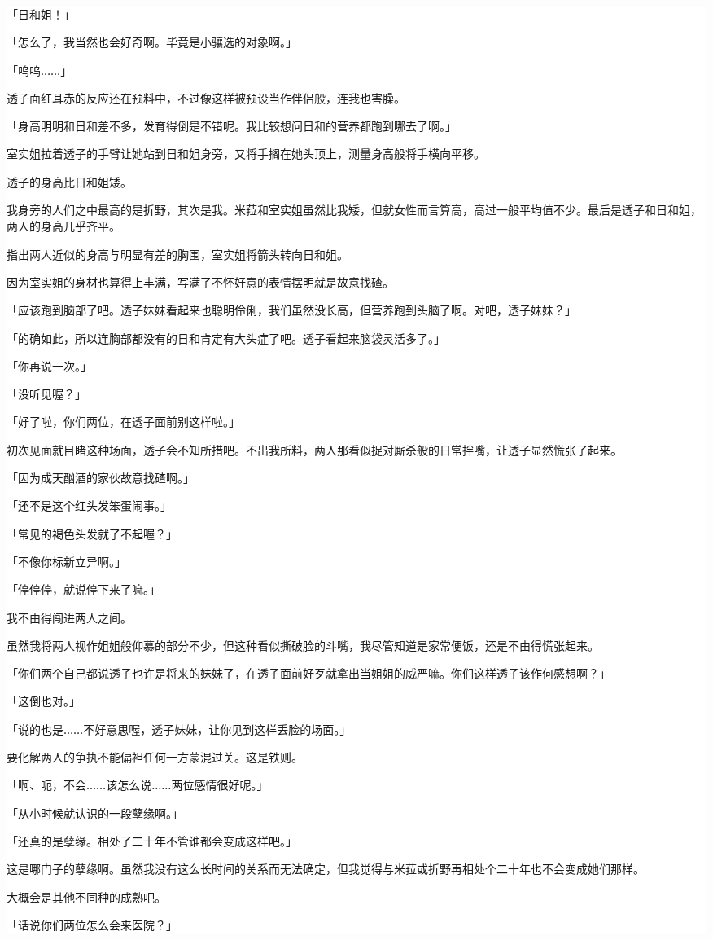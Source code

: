 「日和姐！」

「怎么了，我当然也会好奇啊。毕竟是小骧选的对象啊。」

「呜呜……」

透子面红耳赤的反应还在预料中，不过像这样被预设当作伴侣般，连我也害臊。

「身高明明和日和差不多，发育得倒是不错呢。我比较想问日和的营养都跑到哪去了啊。」

室实姐拉着透子的手臂让她站到日和姐身旁，又将手搁在她头顶上，测量身高般将手横向平移。

透子的身高比日和姐矮。

我身旁的人们之中最高的是折野，其次是我。米菈和室实姐虽然比我矮，但就女性而言算高，高过一般平均值不少。最后是透子和日和姐，两人的身高几乎齐平。

指出两人近似的身高与明显有差的胸围，室实姐将箭头转向日和姐。

因为室实姐的身材也算得上丰满，写满了不怀好意的表情摆明就是故意找碴。

「应该跑到脑部了吧。透子妹妹看起来也聪明伶俐，我们虽然没长高，但营养跑到头脑了啊。对吧，透子妹妹？」

「的确如此，所以连胸部都没有的日和肯定有大头症了吧。透子看起来脑袋灵活多了。」

「你再说一次。」

「没听见喔？」

「好了啦，你们两位，在透子面前别这样啦。」

初次见面就目睹这种场面，透子会不知所措吧。不出我所料，两人那看似捉对厮杀般的日常拌嘴，让透子显然慌张了起来。

「因为成天酗酒的家伙故意找碴啊。」

「还不是这个红头发笨蛋闹事。」

「常见的褐色头发就了不起喔？」

「不像你标新立异啊。」

「停停停，就说停下来了嘛。」

我不由得闯进两人之间。

虽然我将两人视作姐姐般仰慕的部分不少，但这种看似撕破脸的斗嘴，我尽管知道是家常便饭，还是不由得慌张起来。

「你们两个自己都说透子也许是将来的妹妹了，在透子面前好歹就拿出当姐姐的威严嘛。你们这样透子该作何感想啊？」

「这倒也对。」

「说的也是……不好意思喔，透子妹妹，让你见到这样丢脸的场面。」

要化解两人的争执不能偏袒任何一方蒙混过关。这是铁则。

「啊、呃，不会……该怎么说……两位感情很好呢。」

「从小时候就认识的一段孽缘啊。」

「还真的是孽缘。相处了二十年不管谁都会变成这样吧。」

这是哪门子的孽缘啊。虽然我没有这么长时间的关系而无法确定，但我觉得与米菈或折野再相处个二十年也不会变成她们那样。

大概会是其他不同种的成熟吧。

「话说你们两位怎么会来医院？」
